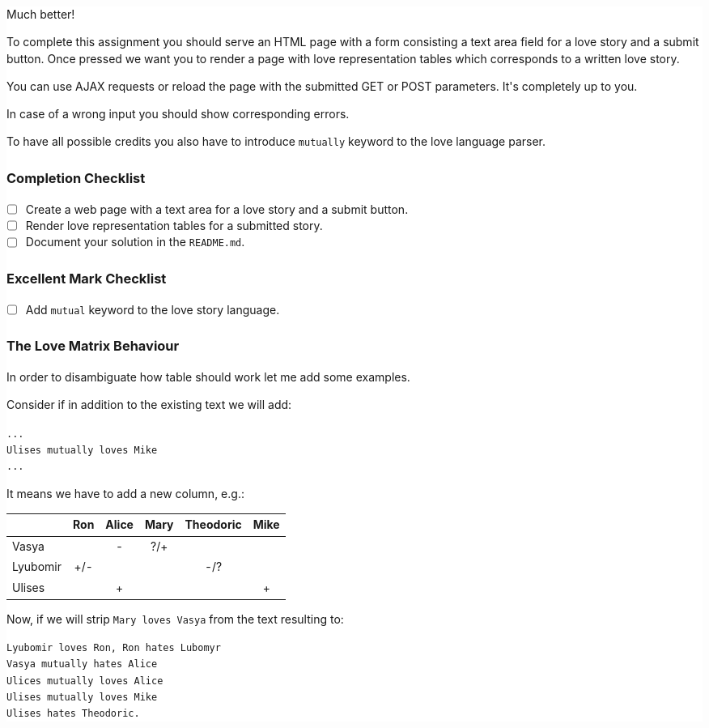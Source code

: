 Much better!

To complete this assignment you should serve an HTML page with a form consisting a text area field for a love story and
a submit button. Once pressed we want you to render a page with love representation tables which corresponds to a
written love story.

You can use AJAX requests or reload the page with the submitted GET or POST parameters. It's completely up to you.
 
In case of a wrong input you should show corresponding errors.

To have all possible credits you also have to introduce `mutually` keyword to the love language parser.

### Completion Checklist

- [ ] Create a web page with a text area for a love story and a submit button.
- [ ] Render love representation tables for a submitted story.
- [ ] Document your solution in the `README.md`. 

### Excellent Mark Checklist 

- [ ] Add `mutual` keyword to the love story language.

### The Love Matrix Behaviour
 
In order to disambiguate how table should work let me add some examples.

Consider if in addition to the existing text we will add:
 
```
...
Ulises mutually loves Mike
...
```
It means we have to add a new column, e.g.:

|          | Ron | Alice | Mary | Theodoric | Mike |
|----------|:---:|:-----:|:----:|:---------:|:----:|
| Vasya    |     |   -   |  ?/+ |           |      |
| Lyubomir | +/- |       |      |    -/?    |      |
| Ulises   |     |   +   |      |           | +    |


Now, if we will strip `Mary loves Vasya` from the text resulting to:

```
Lyubomir loves Ron, Ron hates Lubomyr
Vasya mutually hates Alice
Ulices mutually loves Alice
Ulises mutually loves Mike
Ulises hates Theodoric.
```
